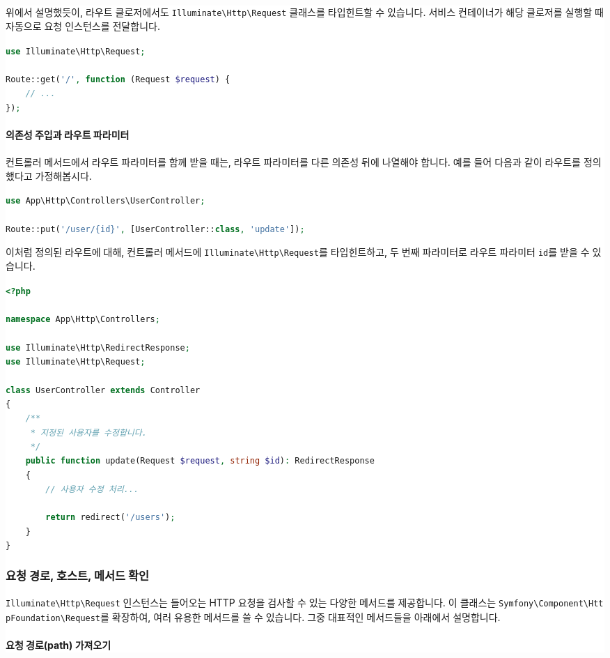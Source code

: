 위에서 설명했듯이, 라우트 클로저에서도 `Illuminate\Http\Request` 클래스를 타입힌트할 수 있습니다. 서비스 컨테이너가 해당 클로저를 실행할 때 자동으로 요청 인스턴스를 전달합니다.

```php
use Illuminate\Http\Request;

Route::get('/', function (Request $request) {
    // ...
});
```

<a name="dependency-injection-route-parameters"></a>
#### 의존성 주입과 라우트 파라미터

컨트롤러 메서드에서 라우트 파라미터를 함께 받을 때는, 라우트 파라미터를 다른 의존성 뒤에 나열해야 합니다. 예를 들어 다음과 같이 라우트를 정의했다고 가정해봅시다.

```php
use App\Http\Controllers\UserController;

Route::put('/user/{id}', [UserController::class, 'update']);
```

이처럼 정의된 라우트에 대해, 컨트롤러 메서드에 `Illuminate\Http\Request`를 타입힌트하고, 두 번째 파라미터로 라우트 파라미터 `id`를 받을 수 있습니다.

```php
<?php

namespace App\Http\Controllers;

use Illuminate\Http\RedirectResponse;
use Illuminate\Http\Request;

class UserController extends Controller
{
    /**
     * 지정된 사용자를 수정합니다.
     */
    public function update(Request $request, string $id): RedirectResponse
    {
        // 사용자 수정 처리...

        return redirect('/users');
    }
}
```

<a name="request-path-and-method"></a>
### 요청 경로, 호스트, 메서드 확인

`Illuminate\Http\Request` 인스턴스는 들어오는 HTTP 요청을 검사할 수 있는 다양한 메서드를 제공합니다. 이 클래스는 `Symfony\Component\HttpFoundation\Request`를 확장하여, 여러 유용한 메서드를 쓸 수 있습니다. 그중 대표적인 메서드들을 아래에서 설명합니다.

<a name="retrieving-the-request-path"></a>
#### 요청 경로(path) 가져오기
